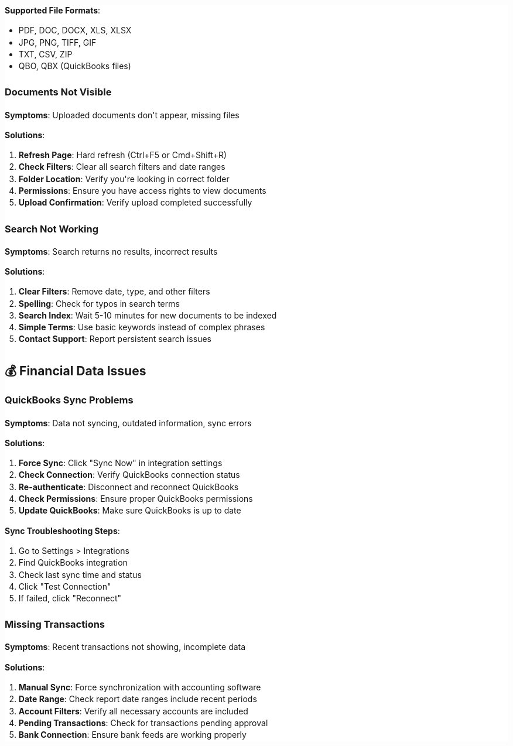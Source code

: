 **Supported File Formats**:
- PDF, DOC, DOCX, XLS, XLSX
- JPG, PNG, TIFF, GIF
- TXT, CSV, ZIP
- QBO, QBX (QuickBooks files)

### Documents Not Visible
**Symptoms**: Uploaded documents don't appear, missing files

**Solutions**:
1. **Refresh Page**: Hard refresh (Ctrl+F5 or Cmd+Shift+R)
2. **Check Filters**: Clear all search filters and date ranges
3. **Folder Location**: Verify you're looking in correct folder
4. **Permissions**: Ensure you have access rights to view documents
5. **Upload Confirmation**: Verify upload completed successfully

### Search Not Working
**Symptoms**: Search returns no results, incorrect results

**Solutions**:
1. **Clear Filters**: Remove date, type, and other filters
2. **Spelling**: Check for typos in search terms
3. **Search Index**: Wait 5-10 minutes for new documents to be indexed
4. **Simple Terms**: Use basic keywords instead of complex phrases
5. **Contact Support**: Report persistent search issues

## 💰 Financial Data Issues

### QuickBooks Sync Problems
**Symptoms**: Data not syncing, outdated information, sync errors

**Solutions**:
1. **Force Sync**: Click "Sync Now" in integration settings
2. **Check Connection**: Verify QuickBooks connection status
3. **Re-authenticate**: Disconnect and reconnect QuickBooks
4. **Check Permissions**: Ensure proper QuickBooks permissions
5. **Update QuickBooks**: Make sure QuickBooks is up to date

**Sync Troubleshooting Steps**:
1. Go to Settings > Integrations
2. Find QuickBooks integration
3. Check last sync time and status
4. Click "Test Connection"
5. If failed, click "Reconnect"

### Missing Transactions
**Symptoms**: Recent transactions not showing, incomplete data

**Solutions**:
1. **Manual Sync**: Force synchronization with accounting software
2. **Date Range**: Check report date ranges include recent periods
3. **Account Filters**: Verify all necessary accounts are included
4. **Pending Transactions**: Check for transactions pending approval
5. **Bank Connection**: Ensure bank feeds are working properly
